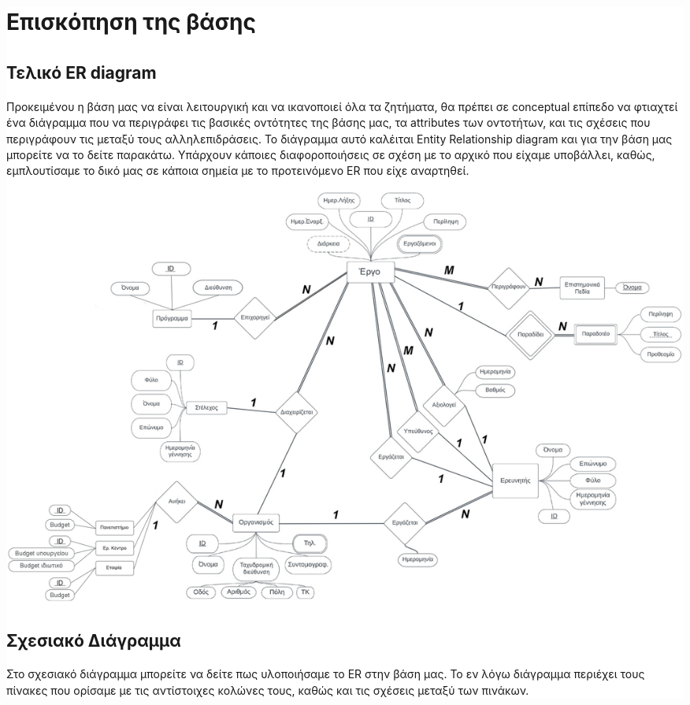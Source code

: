 # Επισκόπηση της βάσης

## Τελικό ER diagram

Προκειμένου η βάση μας να είναι λειτουργική και να ικανοποιεί όλα τα
ζητήματα, θα πρέπει σε conceptual επίπεδο να φτιαχτεί ένα διάγραμμα που
να περιγράφει τις βασικές οντότητες της βάσης μας, τα attributes των
οντοτήτων, και τις σχέσεις που περιγράφουν τις μεταξύ τους
αλληλεπιδράσεις. Το διάγραμμα αυτό καλέιται Entity Relationship diagram
και για την βάση μας μπορείτε να το δείτε παρακάτω. Υπάρχουν κάποιες
διαφοροποιήσεις σε σχέση με το αρχικό που είχαμε υποβάλλει, καθώς,
εμπλουτίσαμε το δικό μας σε κάποια σημεία με το προτεινόμενο ER που είχε
αναρτηθεί.

![image](diagrams/ERDiagram.png)

## Σχεσιακό Διάγραμμα

Στο σχεσιακό διάγραμμα μπορείτε να δείτε πως υλοποιήσαμε το ER στην βάση
μας. Το εν λόγω διάγραμμα περιέχει τους πίνακες που ορίσαμε με τις
αντίστοιχες κολώνες τους, καθώς και τις σχέσεις μεταξύ των πινάκων.
